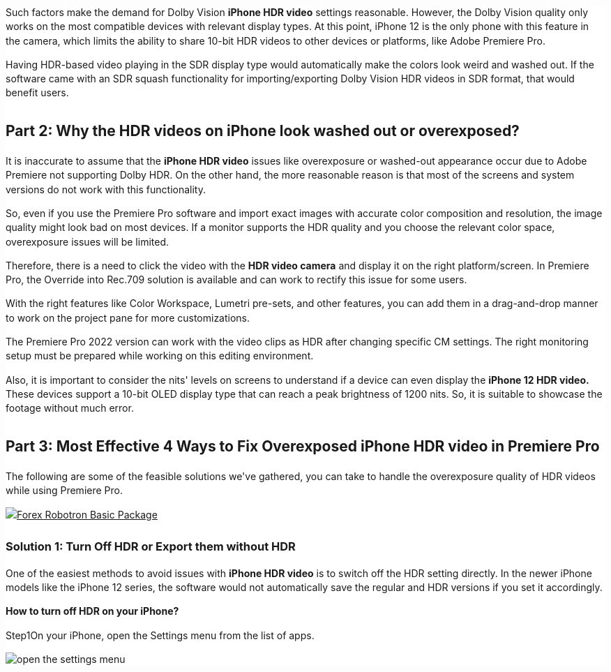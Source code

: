 Such factors make the demand for Dolby Vision **iPhone HDR video** settings reasonable. However, the Dolby Vision quality only works on the most compatible devices with relevant display types. At this point, iPhone 12 is the only phone with this feature in the camera, which limits the ability to share 10-bit HDR videos to other devices or platforms, like Adobe Premiere Pro.

Having HDR-based video playing in the SDR display type would automatically make the colors look weird and washed out. If the software came with an SDR squash functionality for importing/exporting Dolby Vision HDR videos in SDR format, that would benefit users.

## Part 2: Why the HDR videos on iPhone look washed out or overexposed?

It is inaccurate to assume that the **iPhone HDR video** issues like overexposure or washed-out appearance occur due to Adobe Premiere not supporting Dolby HDR. On the other hand, the more reasonable reason is that most of the screens and system versions do not work with this functionality.

So, even if you use the Premiere Pro software and import exact images with accurate color composition and resolution, the image quality might look bad on most devices. If a monitor supports the HDR quality and you choose the relevant color space, overexposure issues will be limited.

Therefore, there is a need to click the video with the **HDR video camera** and display it on the right platform/screen. In Premiere Pro, the Override into Rec.709 solution is available and can work to rectify this issue for some users.

With the right features like Color Workspace, Lumetri pre-sets, and other features, you can add them in a drag-and-drop manner to work on the project pane for more customizations.

The Premiere Pro 2022 version can work with the video clips as HDR after changing specific CM settings. The right monitoring setup must be prepared while working on this editing environment.

Also, it is important to consider the nits' levels on screens to understand if a device can even display the **iPhone 12 HDR video.** These devices support a 10-bit OLED display type that can reach a peak brightness of 1200 nits. So, it is suitable to showcase the footage without much error.

## Part 3: Most Effective 4 Ways to Fix Overexposed iPhone HDR video in Premiere Pro

The following are some of the feasible solutions we've gathered, you can take to handle the overexposure quality of HDR videos while using Premiere Pro.


<a href="https://secure.2checkout.com/order/checkout.php?PRODS=4726960&QTY=1&AFFILIATE=108875&CART=1"><img src="https://secure.avangate.com/images/merchant/5f4f7141b65a730b4efb0e0d51f63e94/products/forexrobotronbox.gif" border="0">Forex Robotron Basic Package</a>

### Solution 1: Turn Off HDR or Export them without HDR

One of the easiest methods to avoid issues with **iPhone HDR video** is to switch off the HDR setting directly. In the newer iPhone models like the iPhone 12 series, the software would not automatically save the regular and HDR versions if you set it accordingly.

**How to turn off HDR on your iPhone?**

Step1On your iPhone, open the Settings menu from the list of apps.

![open the settings menu](https://images.wondershare.com/filmora/article-images/2022/07/solutions-for-iphone-hdr-video-washed-out-in-premiere-pro-2.jpg)
